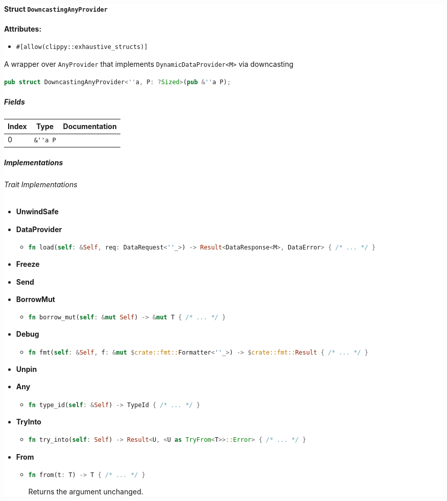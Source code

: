 #### Struct `DowncastingAnyProvider`

**Attributes:**

- `#[allow(clippy::exhaustive_structs)]`

A wrapper over `AnyProvider` that implements `DynamicDataProvider<M>` via downcasting

```rust
pub struct DowncastingAnyProvider<''a, P: ?Sized>(pub &''a P);
```

##### Fields

| Index | Type | Documentation |
|-------|------|---------------|
| 0 | `&''a P` |  |

##### Implementations

###### Trait Implementations

- **UnwindSafe**
- **DataProvider**
  - ```rust
    fn load(self: &Self, req: DataRequest<''_>) -> Result<DataResponse<M>, DataError> { /* ... */ }
    ```

- **Freeze**
- **Send**
- **BorrowMut**
  - ```rust
    fn borrow_mut(self: &mut Self) -> &mut T { /* ... */ }
    ```

- **Debug**
  - ```rust
    fn fmt(self: &Self, f: &mut $crate::fmt::Formatter<''_>) -> $crate::fmt::Result { /* ... */ }
    ```

- **Unpin**
- **Any**
  - ```rust
    fn type_id(self: &Self) -> TypeId { /* ... */ }
    ```

- **TryInto**
  - ```rust
    fn try_into(self: Self) -> Result<U, <U as TryFrom<T>>::Error> { /* ... */ }
    ```

- **From**
  - ```rust
    fn from(t: T) -> T { /* ... */ }
    ```
    Returns the argument unchanged.


[`ICU4X`]: ../icu/index.html
[`DataProvider`]: data_provider::DataProvider
[`DataKey`]: key::DataKey
[`DataLocale`]: request::DataLocale
[`IterableDynamicDataProvider`]: datagen::IterableDynamicDataProvider
[`IterableDataProvider`]: datagen::IterableDataProvider
[`AnyPayloadProvider`]: ../icu_provider_adapters/any_payload/struct.AnyPayloadProvider.html
[`HelloWorldProvider`]: hello_world::HelloWorldProvider
[`AnyProvider`]: any::AnyProvider
[`Yokeable`]: yoke::Yokeable
[`impl_dynamic_data_provider!`]: impl_dynamic_data_provider
[`icu_provider_adapters`]: ../icu_provider_adapters/index.html
[`DatagenProvider`]: ../icu_datagen/struct.DatagenProvider.html
[`as_downcasting()`]: AsDowncastingAnyProvider::as_downcasting
[`as_deserializing()`]: AsDeserializingBufferProvider::as_deserializing
[`CldrJsonDataProvider`]: ../icu_datagen/cldr/struct.CldrJsonDataProvider.html
[`FsDataProvider`]: ../icu_provider_fs/struct.FsDataProvider.html
[`BlobDataProvider`]: ../icu_provider_blob/struct.BlobDataProvider.html
[`icu_datagen`]: ../icu_datagen/index.html
[`as_deserializing()`]: AsDeserializingBufferProvider::as_deserializing
[`DataProvider`]: crate::DataProvider
[`BufferProvider`]: crate::BufferProvider
[`AnyProvider`]: crate::AnyProvider
[`AnyPayloadProvider`]: ../../icu_provider_adapters/any_payload/struct.AnyPayloadProvider.html
[`ForkByKeyProvider`]: ../../icu_provider_adapters/fork/struct.ForkByKeyProvider.html
[`BlobDataProvider`]: ../../icu_provider_blob/struct.BlobDataProvider.html
[`StaticDataProvider`]: ../../icu_provider_blob/struct.StaticDataProvider.html
[`FsDataProvider`]: ../../icu_provider_blob/struct.FsDataProvider.html
[`ICU4XDataProvider`]: ../../icu_capi/provider/ffi/struct.ICU4XDataProvider.html
[`DataPayload::downcast`]: crate::DataPayload::downcast
[`DataErrorKind::MissingDataKey`]: crate::DataErrorKind::MissingDataKey
[`impl_data_provider_never_marker!`]: crate::impl_data_provider_never_marker
[`data_struct`]: crate::data_struct
[`data_struct!`]: crate::data_struct
[`DataProvider`]: crate::DataProvider
[`BufferMarker`]: crate::BufferMarker
[`AnyMarker`]: crate::AnyMarker
[`DataMarker::Yokeable`]: crate::DataMarker::Yokeable
[`DynamicDataProvider`]: crate::DynamicDataProvider
[`DataProvider`]: crate::DataProvider
[`AnyPayload`]: (crate::any::AnyPayload)
[`DataErrorKind::MissingDataKey`]: (crate::DataErrorKind::MissingDataKey)
[`SerializeMarker`]: (crate::serde::SerializeMarker)